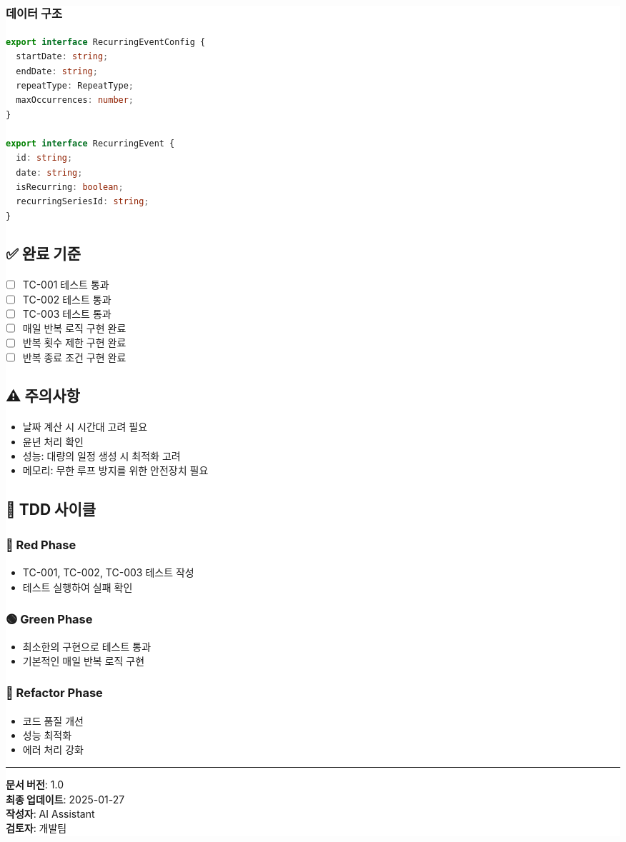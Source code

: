 ### 데이터 구조

```typescript
export interface RecurringEventConfig {
  startDate: string;
  endDate: string;
  repeatType: RepeatType;
  maxOccurrences: number;
}

export interface RecurringEvent {
  id: string;
  date: string;
  isRecurring: boolean;
  recurringSeriesId: string;
}
```

## ✅ 완료 기준

- [ ] TC-001 테스트 통과
- [ ] TC-002 테스트 통과
- [ ] TC-003 테스트 통과
- [ ] 매일 반복 로직 구현 완료
- [ ] 반복 횟수 제한 구현 완료
- [ ] 반복 종료 조건 구현 완료

## ⚠️ 주의사항

- 날짜 계산 시 시간대 고려 필요
- 윤년 처리 확인
- 성능: 대량의 일정 생성 시 최적화 고려
- 메모리: 무한 루프 방지를 위한 안전장치 필요

## 🔄 TDD 사이클

### 🔴 Red Phase

- TC-001, TC-002, TC-003 테스트 작성
- 테스트 실행하여 실패 확인

### 🟢 Green Phase

- 최소한의 구현으로 테스트 통과
- 기본적인 매일 반복 로직 구현

### 🔄 Refactor Phase

- 코드 품질 개선
- 성능 최적화
- 에러 처리 강화

---

**문서 버전**: 1.0  
**최종 업데이트**: 2025-01-27  
**작성자**: AI Assistant  
**검토자**: 개발팀

